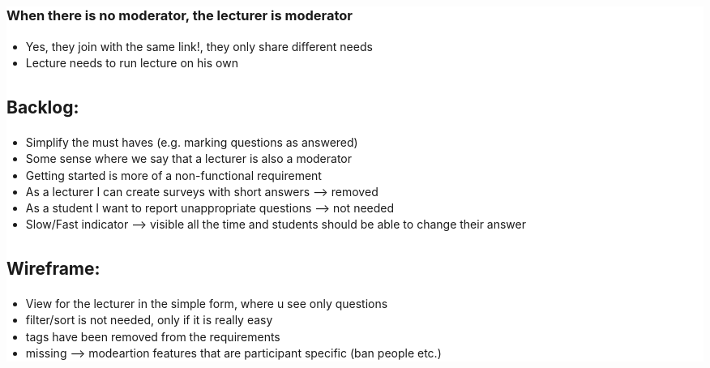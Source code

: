 ### When there is no moderator, the lecturer is moderator
* Yes, they join with the same link!, they only share different needs
* Lecture needs to run lecture on his own

	
## Backlog:
* Simplify the must haves (e.g. marking questions as answered)
* Some sense where we say that a lecturer is also a moderator
* Getting started is more of a non-functional requirement
* As a lecturer I can create surveys with short answers --> removed
* As a student I want to report unappropriate questions --> not needed
* Slow/Fast indicator --> visible all the time and students should be able to change their answer


## Wireframe:
* View for the lecturer in the simple form, where u see only questions
* filter/sort is not needed, only if it is really easy
* tags have been removed from the requirements
* missing --> modeartion features that are participant specific (ban people etc.)
